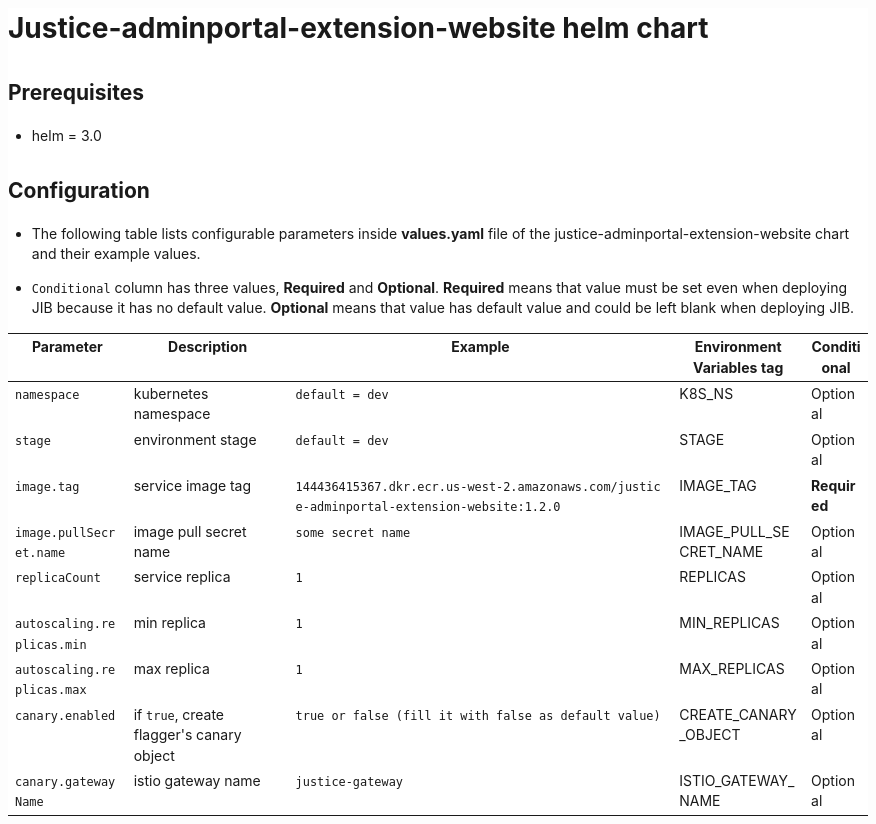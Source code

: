 # Justice-adminportal-extension-website helm chart

## Prerequisites

* helm = 3.0

## Configuration

* The following table lists configurable parameters inside **values.yaml** file of the
justice-adminportal-extension-website chart and their example values.

* `Conditional` column has three values, **Required** and **Optional**. **Required** means that value must be set even when deploying JIB because it has no default value. **Optional** means that value has default value and could be left blank when deploying JIB.

Parameter | Description                                                                                                                                                          | Example                                                                                   | Environment Variables tag                      | Conditional
--- |----------------------------------------------------------------------------------------------------------------------------------------------------------------------|-------------------------------------------------------------------------------------------|------------------------------------------------| ---
`namespace` | kubernetes namespace                                                                                                                                                 | `default = dev`                                                                           | K8S_NS                                         | Optional  |
`stage` | environment stage                                                                                                                                                    | `default = dev`                                                                           | STAGE                                          | Optional  |
`image.tag` | service image tag                                                                                                                                                    | `144436415367.dkr.ecr.us-west-2.amazonaws.com/justice-adminportal-extension-website:1.2.0` | IMAGE_TAG                                      | **Required**  |
`image.pullSecret.name` | image pull secret name                                                                                                                                               | `some secret name`                                                                        | IMAGE_PULL_SECRET_NAME                         | Optional  |
`replicaCount` | service replica                                                                                                                                                      | `1`                                                                                       | REPLICAS                                       | Optional  |
`autoscaling.replicas.min` | min replica                                                                                                                                                          | `1`                                                                                       | MIN_REPLICAS                                   | Optional  |
`autoscaling.replicas.max` | max replica                                                                                                                                                          | `1`                                                                                       | MAX_REPLICAS                                   | Optional  |
`canary.enabled` | if `true`, create flagger's canary object                                                                                                                            | `true or false (fill it with false as default value)`                                     | CREATE_CANARY_OBJECT                           | Optional  |
`canary.gatewayName` | istio gateway name                                                                                                                                                   | `justice-gateway`                                                                         | ISTIO_GATEWAY_NAME                             | Optional  |